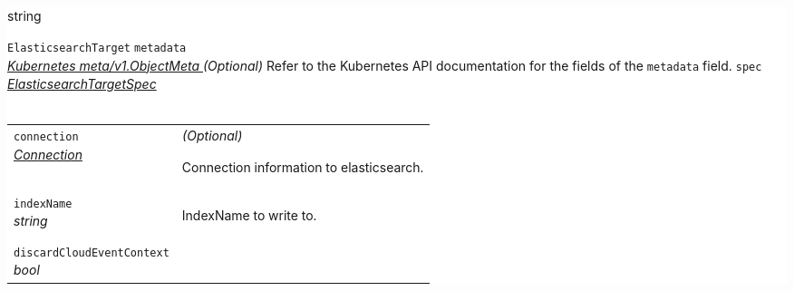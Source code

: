 string
</td>
<td><code>ElasticsearchTarget</code></td>
</tr>
<tr>
<td>
<code>metadata</code></br>
<em>
<a href="https://kubernetes.io/docs/reference/generated/kubernetes-api/v1.18/#objectmeta-v1-meta">
Kubernetes meta/v1.ObjectMeta
</a>
</em>
</td>
<td>
<em>(Optional)</em>
Refer to the Kubernetes API documentation for the fields of the
<code>metadata</code> field.
</td>
</tr>
<tr>
<td>
<code>spec</code></br>
<em>
<a href="#targets.triggermesh.io/v1alpha1.ElasticsearchTargetSpec">
ElasticsearchTargetSpec
</a>
</em>
</td>
<td>
<br/>
<br/>
<table>
<tr>
<td>
<code>connection</code></br>
<em>
<a href="#targets.triggermesh.io/v1alpha1.Connection">
Connection
</a>
</em>
</td>
<td>
<em>(Optional)</em>
<p>Connection information to elasticsearch.</p>
</td>
</tr>
<tr>
<td>
<code>indexName</code></br>
<em>
string
</em>
</td>
<td>
<p>IndexName to write to.</p>
</td>
</tr>
<tr>
<td>
<code>discardCloudEventContext</code></br>
<em>
bool
</em>
</td>